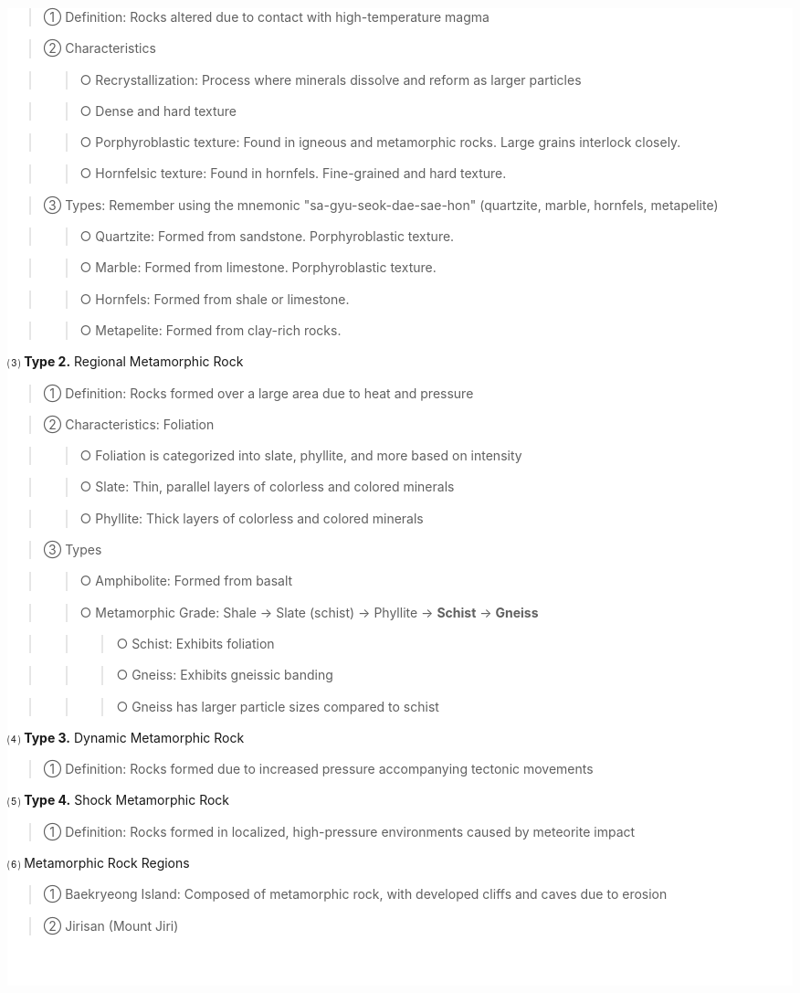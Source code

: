 > ① Definition: Rocks altered due to contact with high-temperature magma

> ② Characteristics

>> ○ Recrystallization: Process where minerals dissolve and reform as larger particles

>> ○ Dense and hard texture

>> ○ Porphyroblastic texture: Found in igneous and metamorphic rocks. Large grains interlock closely.

>> ○ Hornfelsic texture: Found in hornfels. Fine-grained and hard texture.

> ③ Types: Remember using the mnemonic "sa-gyu-seok-dae-sae-hon" (quartzite, marble, hornfels, metapelite)

>> ○ Quartzite: Formed from sandstone. Porphyroblastic texture.

>> ○ Marble: Formed from limestone. Porphyroblastic texture.

>> ○ Hornfels: Formed from shale or limestone.

>> ○ Metapelite: Formed from clay-rich rocks.

⑶ **Type 2.** Regional Metamorphic Rock

> ① Definition: Rocks formed over a large area due to heat and pressure

> ② Characteristics: Foliation

>> ○ Foliation is categorized into slate, phyllite, and more based on intensity

>> ○ Slate: Thin, parallel layers of colorless and colored minerals

>> ○ Phyllite: Thick layers of colorless and colored minerals

> ③ Types

>> ○ Amphibolite: Formed from basalt

>> ○ Metamorphic Grade: Shale → Slate (schist) → Phyllite → **Schist** → **Gneiss**

>>> ○ Schist: Exhibits foliation

>>> ○ Gneiss: Exhibits gneissic banding

>>> ○ Gneiss has larger particle sizes compared to schist

⑷ **Type 3.** Dynamic Metamorphic Rock

> ① Definition: Rocks formed due to increased pressure accompanying tectonic movements

⑸ **Type 4.** Shock Metamorphic Rock

> ① Definition: Rocks formed in localized, high-pressure environments caused by meteorite impact

⑹ Metamorphic Rock Regions

> ① Baekryeong Island: Composed of metamorphic rock, with developed cliffs and caves due to erosion

> ② Jirisan (Mount Jiri)

<br>

<br>
